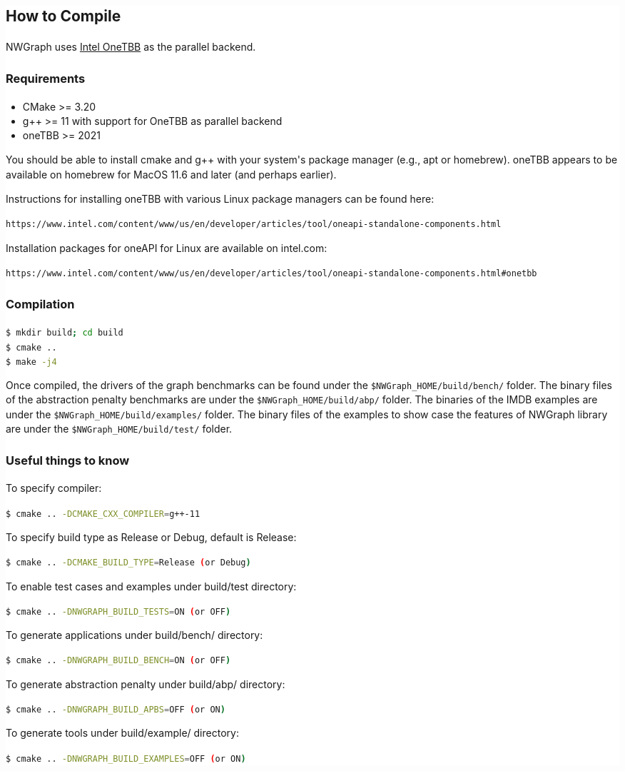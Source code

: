 ## How to Compile

NWGraph uses [Intel OneTBB](https://github.com/oneapi-src/oneTBB) as the parallel backend.   

### Requirements

* CMake &gt;= 3.20
* g++ &gt;= 11 with support for OneTBB as parallel backend
* oneTBB &gt;= 2021
 
You should be able to install cmake and g++ with your system's package manager (e.g., apt or homebrew).
oneTBB appears to be available on homebrew for MacOS 11.6 and later (and perhaps earlier).

Instructions for installing oneTBB with various Linux package managers can be found here:

```
https://www.intel.com/content/www/us/en/developer/articles/tool/oneapi-standalone-components.html
```


Installation packages for oneAPI for Linux are available on intel.com:

```
https://www.intel.com/content/www/us/en/developer/articles/tool/oneapi-standalone-components.html#onetbb
```




### Compilation

```bash
$ mkdir build; cd build
$ cmake ..
$ make -j4
```

Once compiled, the drivers of the graph benchmarks can be found under the `$NWGraph_HOME/build/bench/` folder. The binary files of the abstraction penalty benchmarks are under the `$NWGraph_HOME/build/abp/` folder. The binaries of the IMDB examples are under the `$NWGraph_HOME/build/examples/` folder. The binary files of the examples to show case the features of NWGraph library are under the `$NWGraph_HOME/build/test/` folder.

### Useful things to know 
To specify compiler:
```bash
$ cmake .. -DCMAKE_CXX_COMPILER=g++-11
```
To specify build type as Release or Debug, default is Release:
```bash
$ cmake .. -DCMAKE_BUILD_TYPE=Release (or Debug)
```
To enable test cases and examples under build/test directory:
```bash
$ cmake .. -DNWGRAPH_BUILD_TESTS=ON (or OFF)
```
To generate applications under build/bench/ directory:
```bash
$ cmake .. -DNWGRAPH_BUILD_BENCH=ON (or OFF)
```
To generate abstraction penalty under build/abp/ directory:
```bash
$ cmake .. -DNWGRAPH_BUILD_APBS=OFF (or ON)
```
To generate tools under build/example/ directory:
```bash
$ cmake .. -DNWGRAPH_BUILD_EXAMPLES=OFF (or ON)
```
 